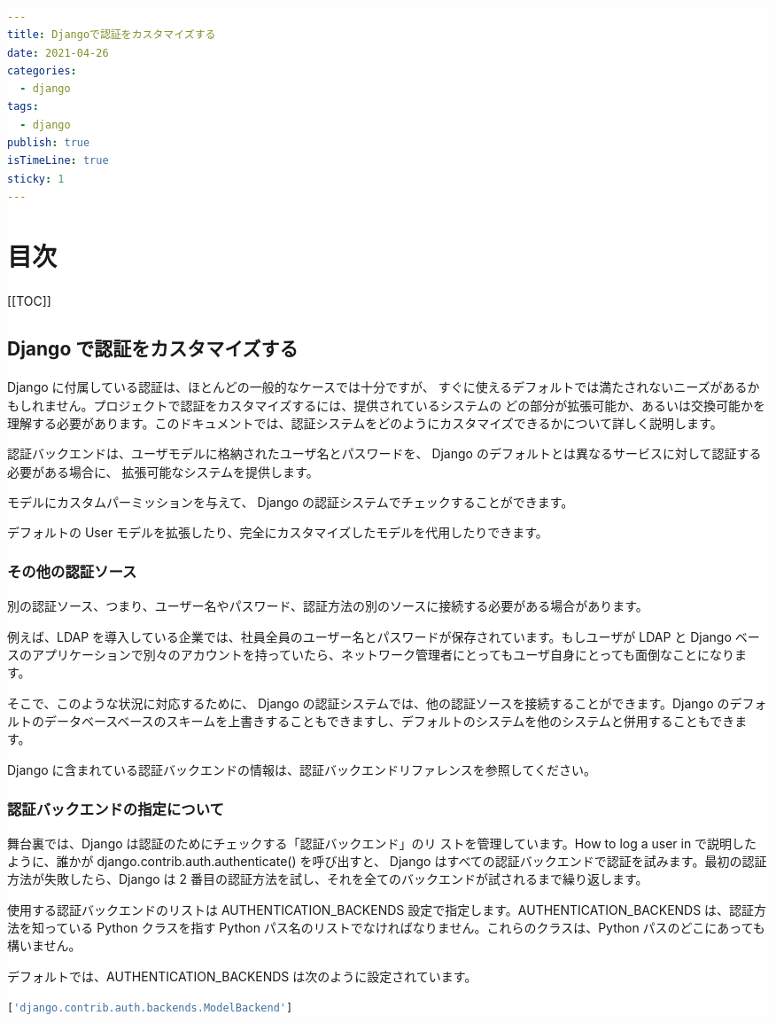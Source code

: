 ```yaml
---
title: Djangoで認証をカスタマイズする
date: 2021-04-26
categories:
  - django
tags:
  - django
publish: true
isTimeLine: true
sticky: 1
---
```


# 目次

[[TOC]]

## Django で認証をカスタマイズする

Django に付属している認証は、ほとんどの一般的なケースでは十分ですが、 すぐに使えるデフォルトでは満たされないニーズがあるかもしれません。プロジェクトで認証をカスタマイズするには、提供されているシステムの どの部分が拡張可能か、あるいは交換可能かを理解する必要があります。このドキュメントでは、認証システムをどのようにカスタマイズできるかについて詳しく説明します。

認証バックエンドは、ユーザモデルに格納されたユーザ名とパスワードを、 Django のデフォルトとは異なるサービスに対して認証する必要がある場合に、 拡張可能なシステムを提供します。

モデルにカスタムパーミッションを与えて、 Django の認証システムでチェックすることができます。

デフォルトの User モデルを拡張したり、完全にカスタマイズしたモデルを代用したりできます。

### その他の認証ソース

別の認証ソース、つまり、ユーザー名やパスワード、認証方法の別のソースに接続する必要がある場合があります。

例えば、LDAP を導入している企業では、社員全員のユーザー名とパスワードが保存されています。もしユーザが LDAP と Django ベースのアプリケーションで別々のアカウントを持っていたら、ネットワーク管理者にとってもユーザ自身にとっても面倒なことになります。

そこで、このような状況に対応するために、 Django の認証システムでは、他の認証ソースを接続することができます。Django のデフォルトのデータベースベースのスキームを上書きすることもできますし、デフォルトのシステムを他のシステムと併用することもできます。

Django に含まれている認証バックエンドの情報は、認証バックエンドリファレンスを参照してください。

### 認証バックエンドの指定について

舞台裏では、Django は認証のためにチェックする「認証バックエンド」のリ ストを管理しています。How to log a user in で説明したように、誰かが django.contrib.auth.authenticate() を呼び出すと、 Django はすべての認証バックエンドで認証を試みます。最初の認証方法が失敗したら、Django は 2 番目の認証方法を試し、それを全てのバックエンドが試されるまで繰り返します。

使用する認証バックエンドのリストは AUTHENTICATION_BACKENDS 設定で指定します。AUTHENTICATION_BACKENDS は、認証方法を知っている Python クラスを指す Python パス名のリストでなければなりません。これらのクラスは、Python パスのどこにあっても構いません。

デフォルトでは、AUTHENTICATION_BACKENDS は次のように設定されています。

```python
['django.contrib.auth.backends.ModelBackend']
```
